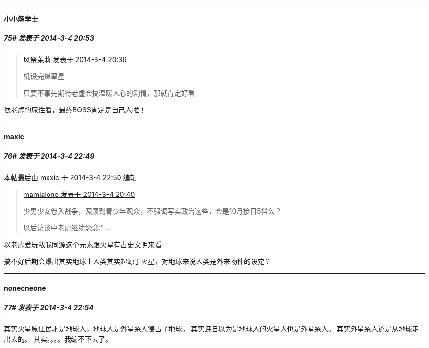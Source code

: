 





-----

####  小小解学士  
##### 75#       发表于 2014-3-4 20:53



<blockquote><a href="httphttps://bbs.saraba1st.com/2b/forum.php?mod=redirect&amp;goto=findpost&amp;pid=24681449&amp;ptid=999173" target="_blank">风祭茉莉 发表于 2014-3-4 20:36</a>

机设完爆翠星


只要不事先期待老虚会搞温暖人心的剧情，那就肯定好看</blockquote>
依老虚的尿性看，最终BOSS肯定是自己人啦！







-----

####  maxic  
##### 76#       发表于 2014-3-4 22:49



 本帖最后由 maxic 于 2014-3-4 22:50 编辑 
<blockquote><a href="httphttps://bbs.saraba1st.com/2b/forum.php?mod=redirect&amp;goto=findpost&amp;pid=24681473&amp;ptid=999173" target="_blank">mamialone 发表于 2014-3-4 20:40</a>

少男少女卷入战争，照顾到青少年观众，不强调写实政治这些，会是10月接日5档么？

以后访谈中老虚继续怨念:" ...</blockquote>
以老虚爱玩敌我同源这个元素跟火星有古史文明来看


搞不好后期会爆出其实地球上人类其实起源于火星，对地球来说人类是外来物种的设定？







-----

####  noneoneone  
##### 77#       发表于 2014-3-4 22:54




其实火星原住民才是地球人，地球人是外星系人侵占了地球。
其实连自以为是地球人的火星人也是外星系人。
其实外星系人还是从地球走出去的。
其实。。。。我编不下去了。

